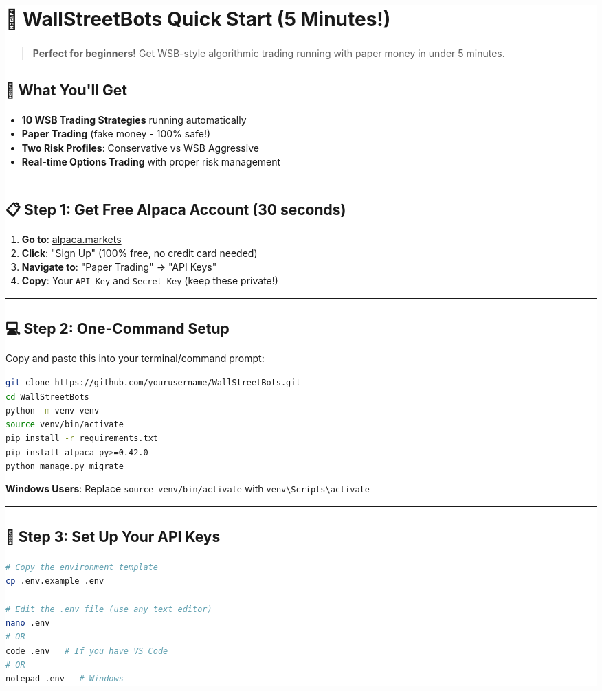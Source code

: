 # 🚀 WallStreetBots Quick Start (5 Minutes!)

> **Perfect for beginners!** Get WSB-style algorithmic trading running with paper money in under 5 minutes.

## 🎯 What You'll Get
- **10 WSB Trading Strategies** running automatically
- **Paper Trading** (fake money - 100% safe!)
- **Two Risk Profiles**: Conservative vs WSB Aggressive
- **Real-time Options Trading** with proper risk management

---

## 📋 Step 1: Get Free Alpaca Account (30 seconds)

1. **Go to**: [alpaca.markets](https://alpaca.markets)
2. **Click**: "Sign Up" (100% free, no credit card needed)
3. **Navigate to**: "Paper Trading" → "API Keys"  
4. **Copy**: Your `API Key` and `Secret Key` (keep these private!)

---

## 💻 Step 2: One-Command Setup

Copy and paste this into your terminal/command prompt:

```bash
git clone https://github.com/yourusername/WallStreetBots.git
cd WallStreetBots
python -m venv venv
source venv/bin/activate
pip install -r requirements.txt
pip install alpaca-py>=0.42.0
python manage.py migrate
```

**Windows Users**: Replace `source venv/bin/activate` with `venv\Scripts\activate`

---

## 🔑 Step 3: Set Up Your API Keys

```bash
# Copy the environment template
cp .env.example .env

# Edit the .env file (use any text editor)
nano .env
# OR
code .env   # If you have VS Code
# OR
notepad .env   # Windows
```
